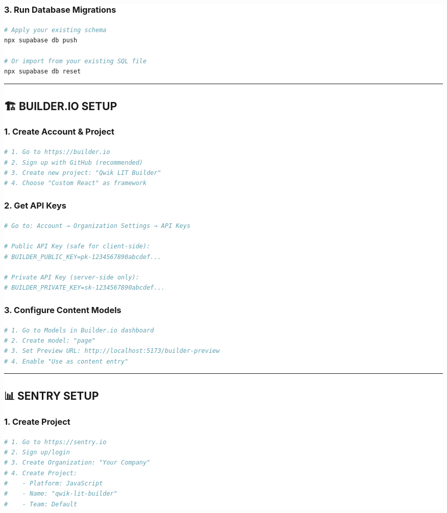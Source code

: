 ### **3. Run Database Migrations**
```bash
# Apply your existing schema
npx supabase db push

# Or import from your existing SQL file
npx supabase db reset
```

---

## 🏗️ **BUILDER.IO SETUP**

### **1. Create Account & Project**
```bash
# 1. Go to https://builder.io
# 2. Sign up with GitHub (recommended)
# 3. Create new project: "Qwik LIT Builder"
# 4. Choose "Custom React" as framework
```

### **2. Get API Keys**
```bash
# Go to: Account → Organization Settings → API Keys

# Public API Key (safe for client-side):
# BUILDER_PUBLIC_KEY=pk-1234567890abcdef...

# Private API Key (server-side only):
# BUILDER_PRIVATE_KEY=sk-1234567890abcdef...
```

### **3. Configure Content Models**
```bash
# 1. Go to Models in Builder.io dashboard
# 2. Create model: "page" 
# 3. Set Preview URL: http://localhost:5173/builder-preview
# 4. Enable "Use as content entry"
```

---

## 📊 **SENTRY SETUP**

### **1. Create Project**
```bash
# 1. Go to https://sentry.io
# 2. Sign up/login
# 3. Create Organization: "Your Company"
# 4. Create Project: 
#    - Platform: JavaScript
#    - Name: "qwik-lit-builder"
#    - Team: Default
```
